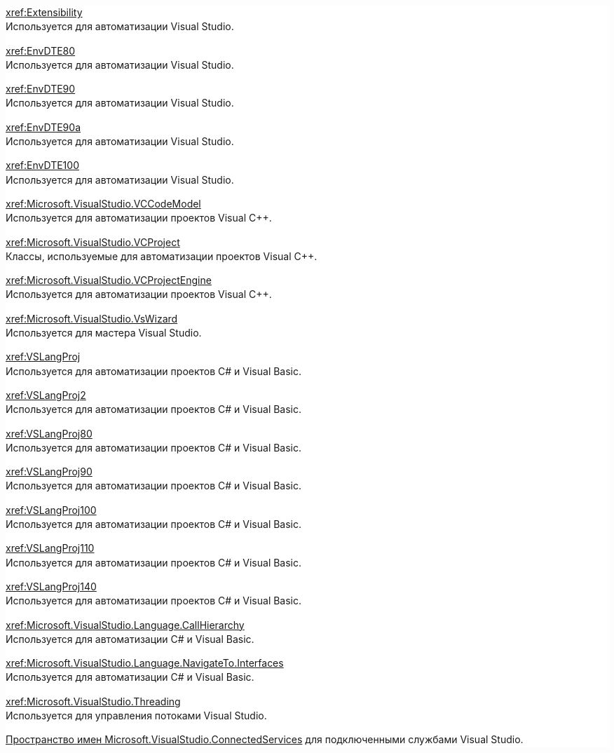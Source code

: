  <xref:Extensibility>  
 Используется для автоматизации Visual Studio.  
  
 <xref:EnvDTE80>  
 Используется для автоматизации Visual Studio.  
  
 <xref:EnvDTE90>  
 Используется для автоматизации Visual Studio.  
  
 <xref:EnvDTE90a>  
 Используется для автоматизации Visual Studio.  
  
 <xref:EnvDTE100>  
 Используется для автоматизации Visual Studio.  
  
 <xref:Microsoft.VisualStudio.VCCodeModel>  
 Используется для автоматизации проектов Visual C++.  
  
 <xref:Microsoft.VisualStudio.VCProject>  
 Классы, используемые для автоматизации проектов Visual C++.  
  
 <xref:Microsoft.VisualStudio.VCProjectEngine>  
 Используется для автоматизации проектов Visual C++.  
  
 <xref:Microsoft.VisualStudio.VsWizard>  
 Используется для мастера Visual Studio.  
  
 <xref:VSLangProj>  
 Используется для автоматизации проектов C# и Visual Basic.  
  
 <xref:VSLangProj2>  
 Используется для автоматизации проектов C# и Visual Basic.  
  
 <xref:VSLangProj80>  
 Используется для автоматизации проектов C# и Visual Basic.  
  
 <xref:VSLangProj90>  
 Используется для автоматизации проектов C# и Visual Basic.  
  
 <xref:VSLangProj100>  
 Используется для автоматизации проектов C# и Visual Basic.  
  
 <xref:VSLangProj110>  
 Используется для автоматизации проектов C# и Visual Basic.  
  
 <xref:VSLangProj140>  
 Используется для автоматизации проектов C# и Visual Basic.  
  
 <xref:Microsoft.VisualStudio.Language.CallHierarchy>  
 Используется для автоматизации C# и Visual Basic.  
  
 <xref:Microsoft.VisualStudio.Language.NavigateTo.Interfaces>  
 Используется для автоматизации C# и Visual Basic.  
  
 <xref:Microsoft.VisualStudio.Threading>  
 Используется для управления потоками Visual Studio.  
  
 [Пространство имен Microsoft.VisualStudio.ConnectedServices](https://msdn.microsoft.com/library/microsoft.visualstudio.connectedservices.aspx) для подключенными службами Visual Studio.  
  